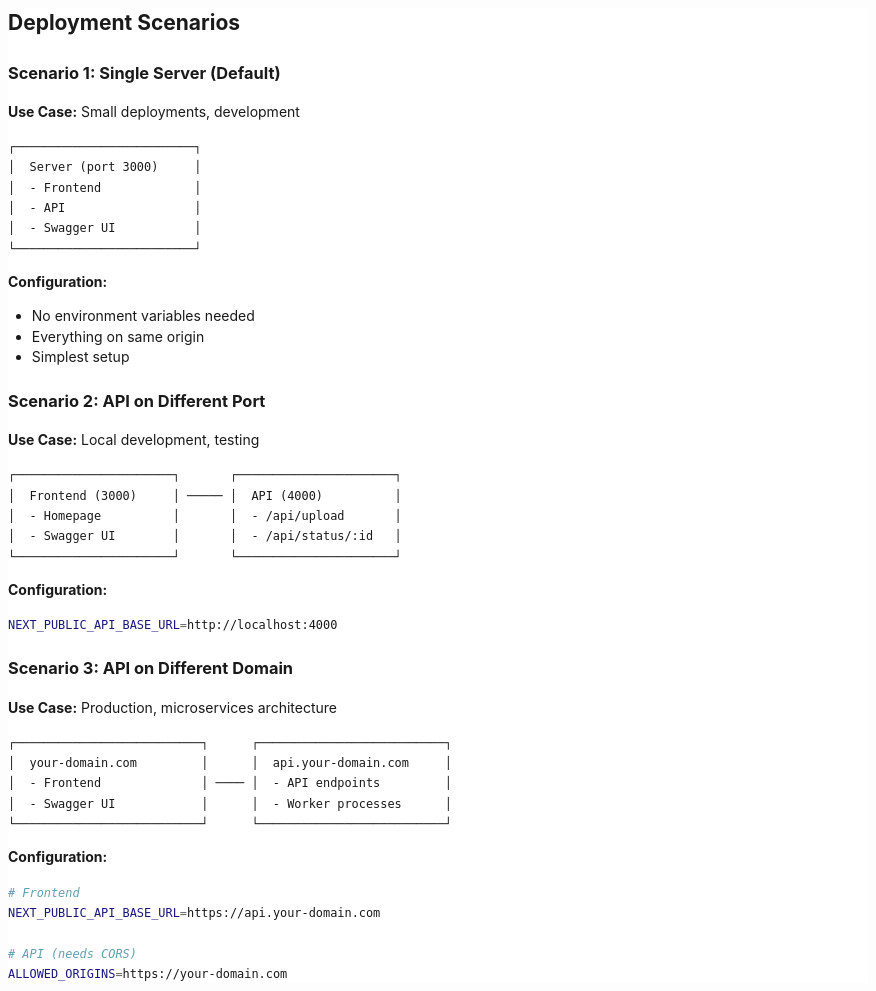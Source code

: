 ## Deployment Scenarios

### Scenario 1: Single Server (Default)

**Use Case:** Small deployments, development

```
┌─────────────────────────┐
│  Server (port 3000)     │
│  - Frontend             │
│  - API                  │
│  - Swagger UI           │
└─────────────────────────┘
```

**Configuration:**
- No environment variables needed
- Everything on same origin
- Simplest setup

### Scenario 2: API on Different Port

**Use Case:** Local development, testing

```
┌──────────────────────┐       ┌──────────────────────┐
│  Frontend (3000)     │ ───── │  API (4000)          │
│  - Homepage          │       │  - /api/upload       │
│  - Swagger UI        │       │  - /api/status/:id   │
└──────────────────────┘       └──────────────────────┘
```

**Configuration:**
```bash
NEXT_PUBLIC_API_BASE_URL=http://localhost:4000
```

### Scenario 3: API on Different Domain

**Use Case:** Production, microservices architecture

```
┌──────────────────────────┐      ┌──────────────────────────┐
│  your-domain.com         │      │  api.your-domain.com     │
│  - Frontend              │ ──── │  - API endpoints         │
│  - Swagger UI            │      │  - Worker processes      │
└──────────────────────────┘      └──────────────────────────┘
```

**Configuration:**
```bash
# Frontend
NEXT_PUBLIC_API_BASE_URL=https://api.your-domain.com

# API (needs CORS)
ALLOWED_ORIGINS=https://your-domain.com
```
